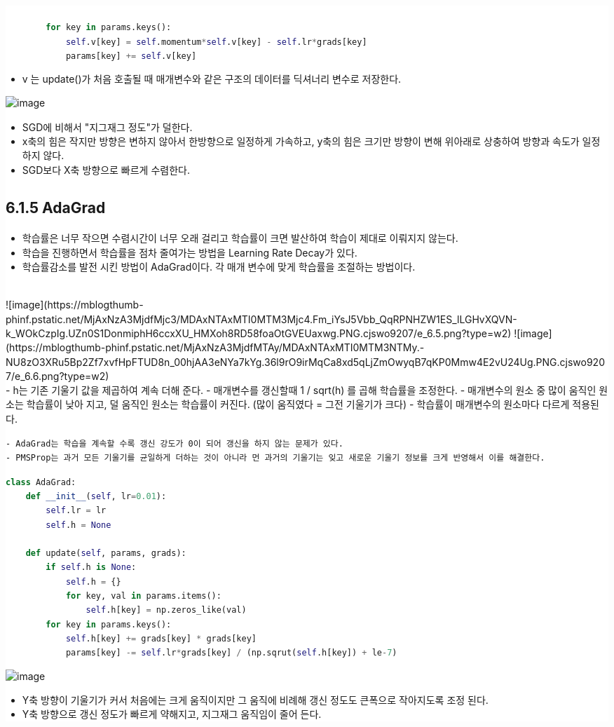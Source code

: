 ```py

        for key in params.keys():
            self.v[key] = self.momentum*self.v[key] - self.lr*grads[key]
            params[key] += self.v[key]
```
- v 는 update()가 처음 호출될 때 매개변수와 같은 구조의 데이터를 딕셔너리 변수로 저장한다.

![image](https://mblogthumb-phinf.pstatic.net/MjAxNzA3MjdfMjQ5/MDAxNTAxMTIzNzcxMjY4.pW8LeX0QqcoQMI1qBQmpYf9skv8k0G2SBAqrmk_uP84g.CKPbYA_icOECAZXhBTB_g1qzmDRdtL3vUbEfbU4Y8yMg.PNG.cjswo9207/fig_6-5.png?type=w2)

- SGD에 비해서 "지그재그 정도"가 덜한다.
- x축의 힘은 작지만 방향은 변하지 않아서 한방향으로 일정하게 가속하고, y축의 힘은 크기만 방향이 변해 위아래로 상충하여 방향과 속도가 일정하지 않다.
- SGD보다 X축 방향으로 빠르게 수렴한다.

## 6.1.5 AdaGrad
- 학습률은 너무 작으면 수렴시간이 너무 오래 걸리고 학습률이 크면 발산하여 학습이 제대로 이뤄지지 않는다.
- 학습을 진행하면서 학습률을 점차 줄여가는 방법을 Learning Rate Decay가 있다. 
- 학습률감소를 발전 시킨 방법이 AdaGrad이다. 각 매개 변수에 맞게 학습률을 조절하는 방법이다.
<br>
![image](https://mblogthumb-phinf.pstatic.net/MjAxNzA3MjdfMjc3/MDAxNTAxMTI0MTM3Mjc4.Fm_iYsJ5Vbb_QqRPNHZW1ES_lLGHvXQVN-k_WOkCzpIg.UZn0S1DonmiphH6ccxXU_HMXoh8RD58foaOtGVEUaxwg.PNG.cjswo9207/e_6.5.png?type=w2)
![image](https://mblogthumb-phinf.pstatic.net/MjAxNzA3MjdfMTAy/MDAxNTAxMTI0MTM3NTMy.-NU8zO3XRu5Bp2Zf7xvfHpFTUD8n_00hjAA3eNYa7kYg.36l9rO9irMqCa8xd5qLjZmOwyqB7qKP0Mmw4E2vU24Ug.PNG.cjswo9207/e_6.6.png?type=w2)
<br>
- h는 기존 기울기 값을 제곱하여 계속 더해 준다.
- 매개변수를 갱신할때 1 / sqrt(h) 를 곱해 학습률을 조정한다.
- 매개변수의 원소 중 많이 움직인 원소는 학습률이 낮아 지고, 덜 움직인 원소는 학습률이 커진다. (많이 움직였다 = 그전 기울기가 크다)
- 학습률이 매개변수의 원소마다 다르게 적용된다.

```
- AdaGrad는 학습을 계속할 수록 갱신 강도가 0이 되어 갱신을 하지 않는 문제가 있다.
- PMSProp는 과거 모든 기울기를 균일하게 더하는 것이 아니라 먼 과거의 기울기는 잊고 새로운 기울기 정보를 크게 반영해서 이를 해결한다.
```

```py
class AdaGrad:
    def __init__(self, lr=0.01):
        self.lr = lr
        self.h = None

    def update(self, params, grads):
        if self.h is None:
            self.h = {}
            for key, val in params.items():
                self.h[key] = np.zeros_like(val)
        for key in params.keys():
            self.h[key] += grads[key] * grads[key]
            params[key] -= self.lr*grads[key] / (np.sqrut(self.h[key]) + le-7)
```

![image](https://mblogthumb-phinf.pstatic.net/MjAxNzA3MjdfNDQg/MDAxNTAxMTI0NTczMDQz.1HzCY4kj0AqKMon65oOJdYfaIxGveuUjawHvH_XOtnkg.0Pf9RCSvNNbZiEqybl7EOt2b49lmHFcWSbFeBpnQG2Yg.PNG.cjswo9207/fig_6-6.png?type=w2)
<br>
- Y축 방향이 기울기가 커서 처음에는 크게 움직이지만 그 움직에 비례해 갱신 정도도 큰폭으로 작아지도록 조정 된다.
- Y축 방향으로 갱신 정도가 빠르게 약해지고, 지그재그 움직임이 줄어 든다.

